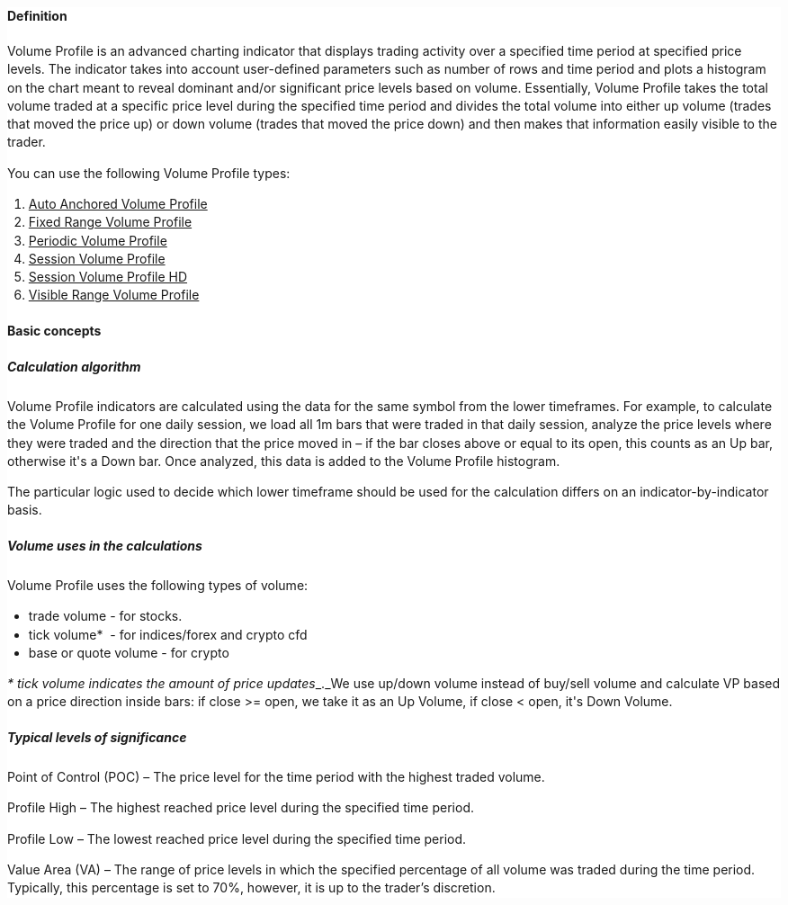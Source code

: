 #### <iframe src="https://www.youtube.com/embed/J6Cte-D9Gxk??si=PR4HHzQ6v_RGih0l&amp;wmode=opaque" frameborder="0" allowfullscreen=""></iframe>  

#### Definition

Volume Profile is an advanced charting indicator that displays trading activity over a specified time period at specified price levels. The indicator takes into account user-defined parameters such as number of rows and time period and plots a histogram on the chart meant to reveal dominant and/or significant price levels based on volume. Essentially, Volume Profile takes the total volume traded at a specific price level during the specified time period and divides the total volume into either up volume (trades that moved the price up) or down volume (trades that moved the price down) and then makes that information easily visible to the trader.

You can use the following Volume Profile types:

1.  [Auto Anchored Volume Profile](https://www.tradingview.com/chart/?solution=43000703077)
2.  [Fixed Range Volume Profile](https://www.tradingview.com/chart/?solution=43000480324)
3.  [Periodic Volume Profile](https://www.tradingview.com/chart/?solution=43000703071)
4.  [Session Volume Profile](https://www.tradingview.com/chart/?solution=43000703072)
5.  [Session Volume Profile HD](https://www.tradingview.com/chart/?solution=43000557450)
6.  [Visible Range Volume Profile](https://www.tradingview.com/chart/?solution=43000703076)

#### Basic concepts

##### Calculation algorithm

Volume Profile indicators are calculated using the data for the same symbol from the lower timeframes. For example, to calculate the Volume Profile for one daily session, we load all 1m bars that were traded in that daily session, analyze the price levels where they were traded and the direction that the price moved in – if the bar closes above or equal to its open, this counts as an Up bar, otherwise it's a Down bar. Once analyzed, this data is added to the Volume Profile histogram.

The particular logic used to decide which lower timeframe should be used for the calculation differs on an indicator-by-indicator basis.

##### Volume uses in the calculations

Volume Profile uses the following types of volume:

-   trade volume - for stocks.
-   tick volume\*  - for indices/forex and crypto cfd
-   base or quote volume - for crypto 

_\* tick volume indicates the amount of price updates__._We use up/down volume instead of buy/sell volume and calculate VP based on a price direction inside bars: if close >= open, we take it as an Up Volume, if close < open, it's Down Volume.

##### Typical levels of significance

Point of Control (POC) – The price level for the time period with the highest traded volume.

Profile High – The highest reached price level during the specified time period.

Profile Low – The lowest reached price level during the specified time period.

Value Area (VA) – The range of price levels in which the specified percentage of all volume was traded during the time period. Typically, this percentage is set to 70%, however, it is up to the trader’s discretion.
